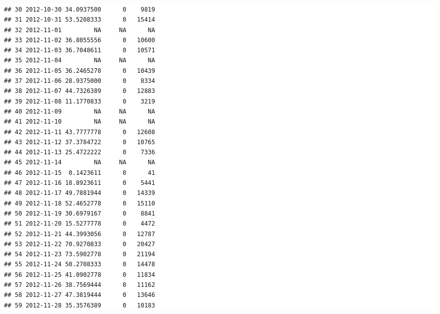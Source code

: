     ## 30 2012-10-30 34.0937500      0    9819
    ## 31 2012-10-31 53.5208333      0   15414
    ## 32 2012-11-01         NA     NA      NA
    ## 33 2012-11-02 36.8055556      0   10600
    ## 34 2012-11-03 36.7048611      0   10571
    ## 35 2012-11-04         NA     NA      NA
    ## 36 2012-11-05 36.2465278      0   10439
    ## 37 2012-11-06 28.9375000      0    8334
    ## 38 2012-11-07 44.7326389      0   12883
    ## 39 2012-11-08 11.1770833      0    3219
    ## 40 2012-11-09         NA     NA      NA
    ## 41 2012-11-10         NA     NA      NA
    ## 42 2012-11-11 43.7777778      0   12608
    ## 43 2012-11-12 37.3784722      0   10765
    ## 44 2012-11-13 25.4722222      0    7336
    ## 45 2012-11-14         NA     NA      NA
    ## 46 2012-11-15  0.1423611      0      41
    ## 47 2012-11-16 18.8923611      0    5441
    ## 48 2012-11-17 49.7881944      0   14339
    ## 49 2012-11-18 52.4652778      0   15110
    ## 50 2012-11-19 30.6979167      0    8841
    ## 51 2012-11-20 15.5277778      0    4472
    ## 52 2012-11-21 44.3993056      0   12787
    ## 53 2012-11-22 70.9270833      0   20427
    ## 54 2012-11-23 73.5902778      0   21194
    ## 55 2012-11-24 50.2708333      0   14478
    ## 56 2012-11-25 41.0902778      0   11834
    ## 57 2012-11-26 38.7569444      0   11162
    ## 58 2012-11-27 47.3819444      0   13646
    ## 59 2012-11-28 35.3576389      0   10183